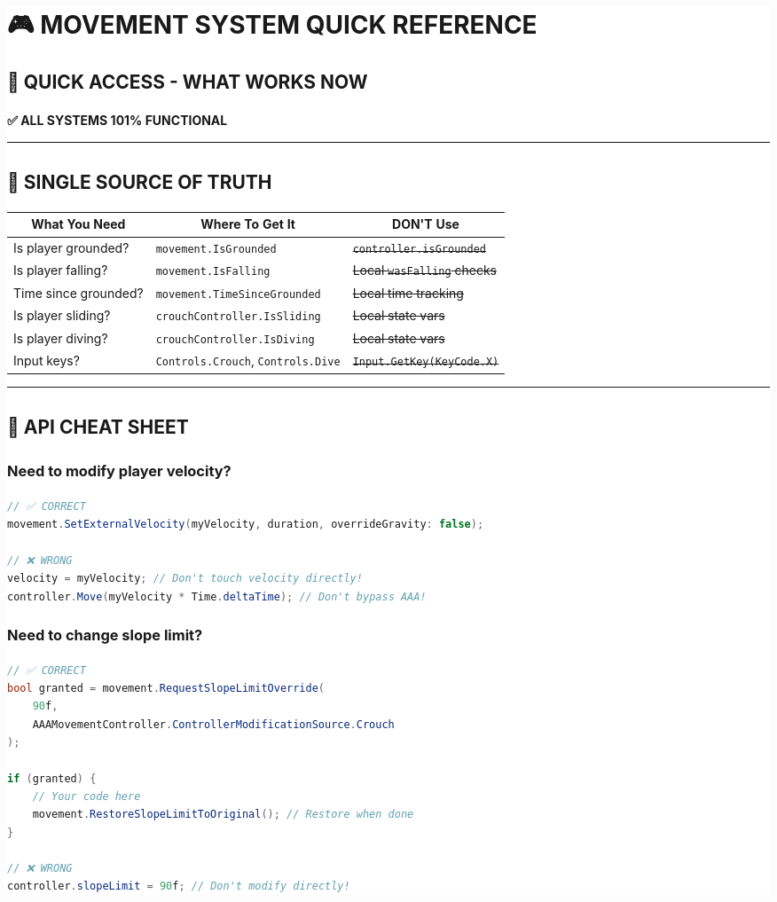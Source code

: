 # 🎮 MOVEMENT SYSTEM QUICK REFERENCE

## 🚀 **QUICK ACCESS - WHAT WORKS NOW**

**✅ ALL SYSTEMS 101% FUNCTIONAL**

---

## 🎯 **SINGLE SOURCE OF TRUTH**

| **What You Need** | **Where To Get It** | **DON'T Use** |
|-------------------|---------------------|---------------|
| Is player grounded? | `movement.IsGrounded` | ~~`controller.isGrounded`~~ |
| Is player falling? | `movement.IsFalling` | ~~Local `wasFalling` checks~~ |
| Time since grounded? | `movement.TimeSinceGrounded` | ~~Local time tracking~~ |
| Is player sliding? | `crouchController.IsSliding` | ~~Local state vars~~ |
| Is player diving? | `crouchController.IsDiving` | ~~Local state vars~~ |
| Input keys? | `Controls.Crouch`, `Controls.Dive` | ~~`Input.GetKey(KeyCode.X)`~~ |

---

## 🔧 **API CHEAT SHEET**

### **Need to modify player velocity?**
```csharp
// ✅ CORRECT
movement.SetExternalVelocity(myVelocity, duration, overrideGravity: false);

// ❌ WRONG
velocity = myVelocity; // Don't touch velocity directly!
controller.Move(myVelocity * Time.deltaTime); // Don't bypass AAA!
```

### **Need to change slope limit?**
```csharp
// ✅ CORRECT
bool granted = movement.RequestSlopeLimitOverride(
    90f, 
    AAAMovementController.ControllerModificationSource.Crouch
);

if (granted) {
    // Your code here
    movement.RestoreSlopeLimitToOriginal(); // Restore when done
}

// ❌ WRONG
controller.slopeLimit = 90f; // Don't modify directly!
```
